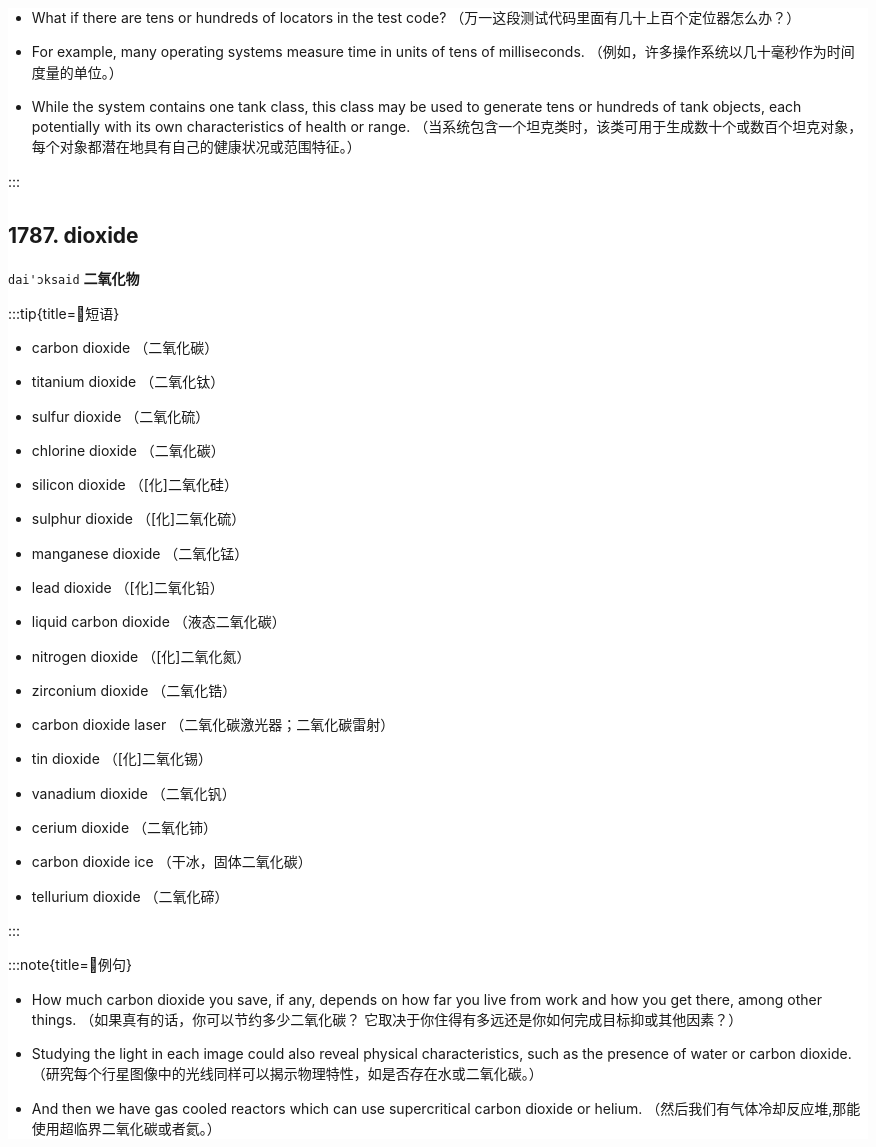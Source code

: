 - What if there are tens or hundreds of locators in the test code? （万一这段测试代码里面有几十上百个定位器怎么办？）

- For example, many operating systems measure time in units of tens of milliseconds. （例如，许多操作系统以几十毫秒作为时间度量的单位。）

- While the system contains one tank class, this class may be used to generate tens or hundreds of tank objects, each potentially with its own characteristics of health or range. （当系统包含一个坦克类时，该类可用于生成数十个或数百个坦克对象，每个对象都潜在地具有自己的健康状况或范围特征。）

:::

## 1787. dioxide

`dai'ɔksaid`  **二氧化物**

:::tip{title=🤩短语}

- carbon dioxide （二氧化碳）

- titanium dioxide （二氧化钛）

- sulfur dioxide （二氧化硫）

- chlorine dioxide （二氧化碳）

- silicon dioxide （[化]二氧化硅）

- sulphur dioxide （[化]二氧化硫）

- manganese dioxide （二氧化锰）

- lead dioxide （[化]二氧化铅）

- liquid carbon dioxide （液态二氧化碳）

- nitrogen dioxide （[化]二氧化氮）

- zirconium dioxide （二氧化锆）

- carbon dioxide laser （二氧化碳激光器；二氧化碳雷射）

- tin dioxide （[化]二氧化锡）

- vanadium dioxide （二氧化钒）

- cerium dioxide （二氧化铈）

- carbon dioxide ice （干冰，固体二氧化碳）

- tellurium dioxide （二氧化碲）

:::

:::note{title=🎤例句}

- How much carbon dioxide you save, if any, depends on how far you live from work and how you get there, among other things. （如果真有的话，你可以节约多少二氧化碳？ 它取决于你住得有多远还是你如何完成目标抑或其他因素？）

- Studying the light in each image could also reveal physical characteristics, such as the presence of water or carbon dioxide. （研究每个行星图像中的光线同样可以揭示物理特性，如是否存在水或二氧化碳。）

- And then we have gas cooled reactors which can use supercritical carbon dioxide or helium. （然后我们有气体冷却反应堆,那能使用超临界二氧化碳或者氦。）
